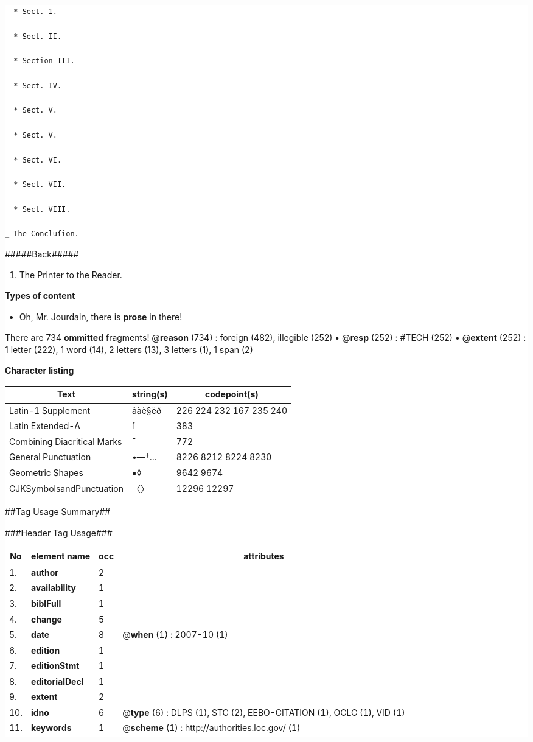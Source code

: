       * Sect. 1.

      * Sect. II.

      * Section III.

      * Sect. IV.

      * Sect. V.

      * Sect. V.

      * Sect. VI.

      * Sect. VII.

      * Sect. VIII.

    _ The Concluſion.

#####Back#####

1. The Printer to the Reader.

**Types of content**

  * Oh, Mr. Jourdain, there is **prose** in there!

There are 734 **ommitted** fragments! 
 @__reason__ (734) : foreign (482), illegible (252)  •  @__resp__ (252) : #TECH (252)  •  @__extent__ (252) : 1 letter (222), 1 word (14), 2 letters (13), 3 letters (1), 1 span (2)

**Character listing**


|Text|string(s)|codepoint(s)|
|---|---|---|
|Latin-1 Supplement|âàè§ëð|226 224 232 167 235 240|
|Latin Extended-A|ſ|383|
|Combining             Diacritical Marks|̄|772|
|General Punctuation|•—†…|8226 8212 8224 8230|
|Geometric Shapes|▪◊|9642 9674|
|CJKSymbolsandPunctuation|〈〉|12296 12297|

##Tag Usage Summary##

###Header Tag Usage###

|No|element name|occ|attributes|
|---|---|---|---|
|1.|__author__|2||
|2.|__availability__|1||
|3.|__biblFull__|1||
|4.|__change__|5||
|5.|__date__|8| @__when__ (1) : 2007-10 (1)|
|6.|__edition__|1||
|7.|__editionStmt__|1||
|8.|__editorialDecl__|1||
|9.|__extent__|2||
|10.|__idno__|6| @__type__ (6) : DLPS (1), STC (2), EEBO-CITATION (1), OCLC (1), VID (1)|
|11.|__keywords__|1| @__scheme__ (1) : http://authorities.loc.gov/ (1)|